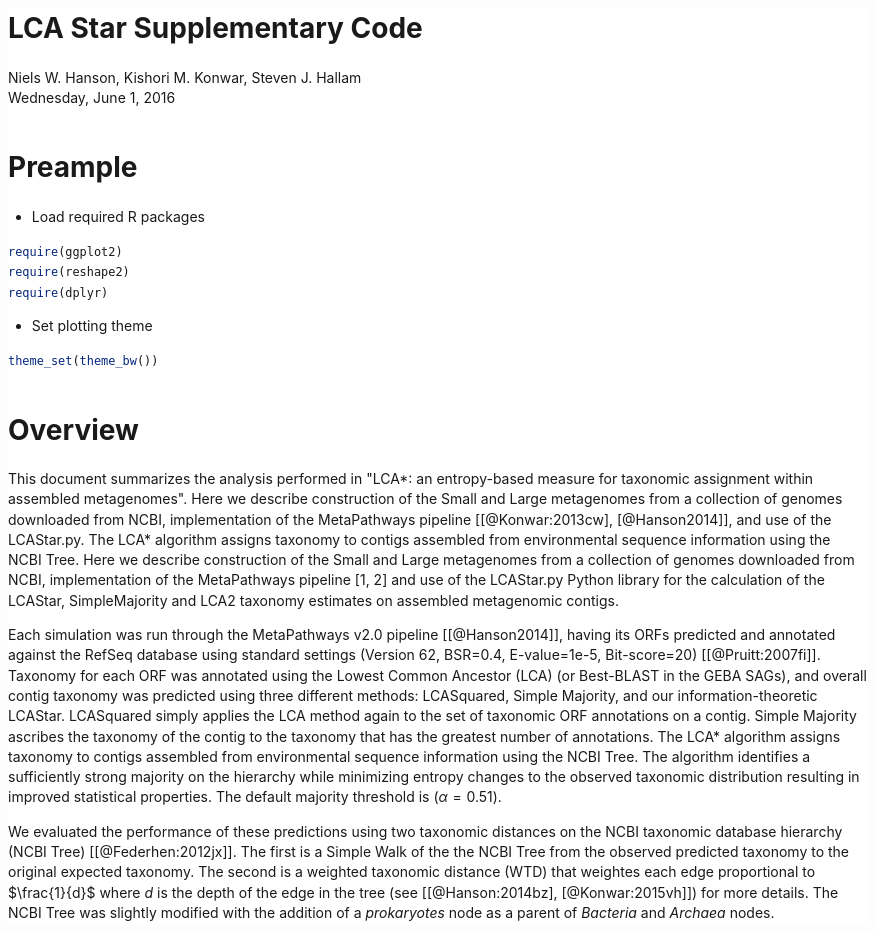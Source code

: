# LCA Star Supplementary Code
Niels W. Hanson, Kishori M. Konwar, Steven J. Hallam  
Wednesday, June 1, 2016  



# Preample

* Load required R packages


```r
require(ggplot2)
require(reshape2)
require(dplyr)
```

* Set plotting theme


```r
theme_set(theme_bw())
```

# Overview

This document summarizes the analysis performed in "LCA*: an entropy-based measure for taxonomic assignment within assembled metagenomes". Here we describe construction of the Small and Large metagenomes from a collection of genomes downloaded from NCBI, implementation of the MetaPathways pipeline [[@Konwar:2013cw], [@Hanson2014]], and use of the LCAStar.py. The LCA* algorithm assigns taxonomy to contigs assembled from environmental sequence information using the NCBI Tree. Here we describe construction of the Small and Large metagenomes from a collection of genomes downloaded from NCBI, implementation of the MetaPathways pipeline [1, 2] and use of the LCAStar.py Python library for the calculation of
the LCAStar, SimpleMajority and LCA2 taxonomy estimates on assembled metagenomic contigs.

Each simulation was run through the MetaPathways v2.0 pipeline [[@Hanson2014]], having its ORFs predicted and annotated against the RefSeq database using standard settings (Version 62, BSR=0.4, E-value=1e-5, Bit-score=20) [[@Pruitt:2007fi]]. Taxonomy for each ORF was annotated using the Lowest Common Ancestor (LCA) (or Best-BLAST in the GEBA SAGs), and overall contig taxonomy was predicted using three different methods: LCASquared, Simple Majority, and our information-theoretic LCAStar. LCASquared simply applies the LCA method again to the set of taxonomic ORF annotations on a contig. Simple Majority ascribes the taxonomy of the contig to the taxonomy that has the greatest number of annotations. The LCA* algorithm assigns taxonomy to contigs assembled from environmental sequence information using the NCBI Tree. The algorithm identifies a sufficiently strong majority on the hierarchy while minimizing entropy changes to the observed taxonomic distribution resulting in improved statistical properties. The default majority threshold is ($\alpha=0.51$).

We evaluated the performance of these predictions using two taxonomic distances on the NCBI taxonomic database hierarchy (NCBI Tree) [[@Federhen:2012jx]]. The first is a Simple Walk of the the NCBI Tree from the observed predicted taxonomy to the original expected taxonomy. The second is a weighted taxonomic distance (WTD) that weightes each edge proportional to $\frac{1}{d}$ where $d$ is the depth of the edge in the tree (see [[@Hanson:2014bz], [@Konwar:2015vh]]) for more details. The NCBI Tree was slightly modified with the addition of a *prokaryotes* node as a parent of *Bacteria* and *Archaea* nodes.
